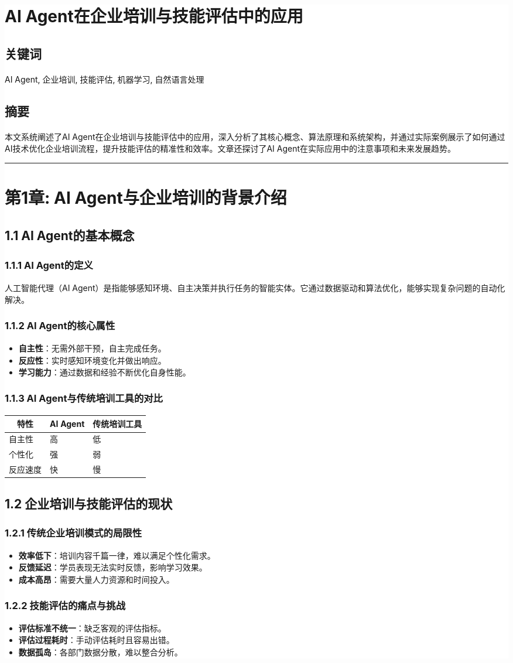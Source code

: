                  



# AI Agent在企业培训与技能评估中的应用

## 关键词
AI Agent, 企业培训, 技能评估, 机器学习, 自然语言处理

## 摘要
本文系统阐述了AI Agent在企业培训与技能评估中的应用，深入分析了其核心概念、算法原理和系统架构，并通过实际案例展示了如何通过AI技术优化企业培训流程，提升技能评估的精准性和效率。文章还探讨了AI Agent在实际应用中的注意事项和未来发展趋势。

---

# 第1章: AI Agent与企业培训的背景介绍

## 1.1 AI Agent的基本概念
### 1.1.1 AI Agent的定义
人工智能代理（AI Agent）是指能够感知环境、自主决策并执行任务的智能实体。它通过数据驱动和算法优化，能够实现复杂问题的自动化解决。

### 1.1.2 AI Agent的核心属性
- **自主性**：无需外部干预，自主完成任务。
- **反应性**：实时感知环境变化并做出响应。
- **学习能力**：通过数据和经验不断优化自身性能。

### 1.1.3 AI Agent与传统培训工具的对比
| 特性             | AI Agent                   | 传统培训工具             |
|------------------|----------------------------|--------------------------|
| 自主性           | 高                         | 低                       |
| 个性化           | 强                         | 弱                       |
| 反应速度         | 快                         | 慢                       |

## 1.2 企业培训与技能评估的现状
### 1.2.1 传统企业培训模式的局限性
- **效率低下**：培训内容千篇一律，难以满足个性化需求。
- **反馈延迟**：学员表现无法实时反馈，影响学习效果。
- **成本高昂**：需要大量人力资源和时间投入。

### 1.2.2 技能评估的痛点与挑战
- **评估标准不统一**：缺乏客观的评估指标。
- **评估过程耗时**：手动评估耗时且容易出错。
- **数据孤岛**：各部门数据分散，难以整合分析。
